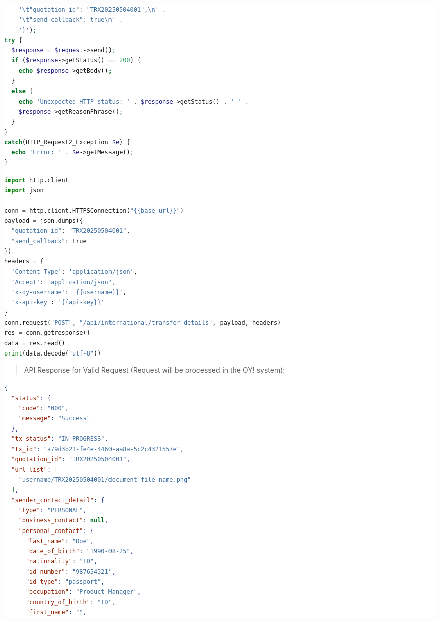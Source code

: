 ```php
    '\t"quotation_id": "TRX20250504001",\n' .
    '\t"send_callback": true\n' .
    '}');
try {
  $response = $request->send();
  if ($response->getStatus() == 200) {
    echo $response->getBody();
  }
  else {
    echo 'Unexpected HTTP status: ' . $response->getStatus() . ' ' .
    $response->getReasonPhrase();
  }
}
catch(HTTP_Request2_Exception $e) {
  echo 'Error: ' . $e->getMessage();
}
```

```python
import http.client
import json

conn = http.client.HTTPSConnection("{{base_url}}")
payload = json.dumps({
  "quotation_id": "TRX20250504001",
  "send_callback": true
})
headers = {
  'Content-Type': 'application/json',
  'Accept': 'application/json',
  'x-oy-username': '{{username}}',
  'x-api-key': '{{api-key}}'
}
conn.request("POST", "/api/international/transfer-details", payload, headers)
res = conn.getresponse()
data = res.read()
print(data.decode("utf-8"))
```

> API Response for Valid Request (Request will be processed in the OY! system):

```json
{
  "status": {
    "code": "000",
    "message": "Success"
  },
  "tx_status": "IN_PROGRESS",
  "tx_id": "a79d3b21-fe4e-4460-aa8a-5c2c4321557e",
  "quotation_id": "TRX20250504001",
  "url_list": [
    "username/TRX20250504001/document_file_name.png"
  ],
  "sender_contact_detail": {
    "type": "PERSONAL",
    "business_contact": null,
    "personal_contact": {
      "last_name": "Doe",
      "date_of_birth": "1990-08-25",
      "nationality": "ID",
      "id_number": "987654321",
      "id_type": "passport",
      "occupation": "Product Manager",
      "country_of_birth": "ID",
      "first_name": "",
```